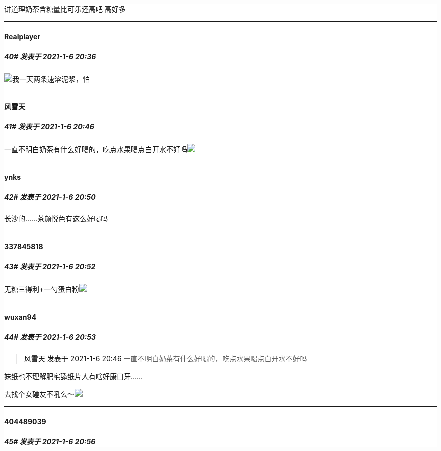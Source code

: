 讲道理奶茶含糖量比可乐还高吧</blockquote>
高好多


-----

####  Realplayer  
##### 40#       发表于 2021-1-6 20:36


<img src="https://static.saraba1st.com/image/smiley/face2017/112.png" referrerpolicy="no-referrer">我一天两条速溶泥浆，怕


-----

####  风雪天  
##### 41#       发表于 2021-1-6 20:46


一直不明白奶茶有什么好喝的，吃点水果喝点白开水不好吗<img src="https://static.saraba1st.com/image/smiley/face2017/001.png" referrerpolicy="no-referrer">


-----

####  ynks  
##### 42#       发表于 2021-1-6 20:50


长沙的……茶颜悦色有这么好喝吗


-----

####  337845818  
##### 43#       发表于 2021-1-6 20:52


无糖三得利+一勺蛋白粉<img src="https://static.saraba1st.com/image/smiley/face2017/041.png" referrerpolicy="no-referrer">


-----

####  wuxan94  
##### 44#       发表于 2021-1-6 20:53


<blockquote><a href="httphttps://bbs.saraba1st.com/2b/forum.php?mod=redirect&amp;goto=findpost&amp;pid=49958787&amp;ptid=1981543" target="_blank">风雪天 发表于 2021-1-6 20:46</a>
一直不明白奶茶有什么好喝的，吃点水果喝点白开水不好吗</blockquote>
妹纸也不理解肥宅舔纸片人有啥好康口牙……

去找个女碰友不吼么～<img src="https://static.saraba1st.com/image/smiley/goose2017/040.png" referrerpolicy="no-referrer">


-----

####  404489039  
##### 45#       发表于 2021-1-6 20:56

